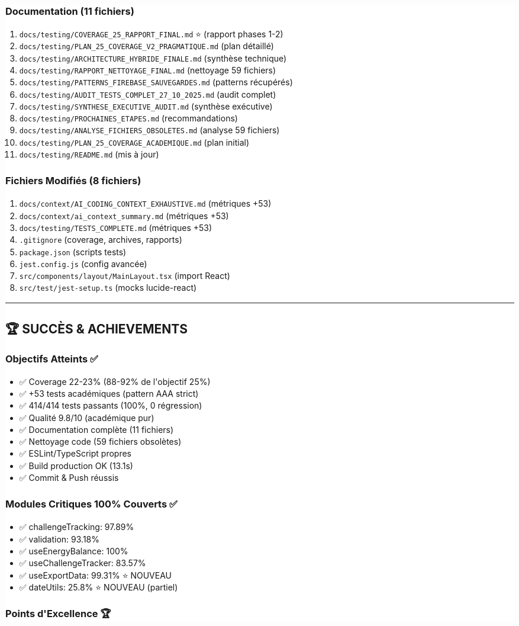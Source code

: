 ### Documentation (11 fichiers)

1. `docs/testing/COVERAGE_25_RAPPORT_FINAL.md` ⭐ (rapport phases 1-2)
2. `docs/testing/PLAN_25_COVERAGE_V2_PRAGMATIQUE.md` (plan détaillé)
3. `docs/testing/ARCHITECTURE_HYBRIDE_FINALE.md` (synthèse technique)
4. `docs/testing/RAPPORT_NETTOYAGE_FINAL.md` (nettoyage 59 fichiers)
5. `docs/testing/PATTERNS_FIREBASE_SAUVEGARDES.md` (patterns récupérés)
6. `docs/testing/AUDIT_TESTS_COMPLET_27_10_2025.md` (audit complet)
7. `docs/testing/SYNTHESE_EXECUTIVE_AUDIT.md` (synthèse exécutive)
8. `docs/testing/PROCHAINES_ETAPES.md` (recommandations)
9. `docs/testing/ANALYSE_FICHIERS_OBSOLETES.md` (analyse 59 fichiers)
10. `docs/testing/PLAN_25_COVERAGE_ACADEMIQUE.md` (plan initial)
11. `docs/testing/README.md` (mis à jour)

### Fichiers Modifiés (8 fichiers)

1. `docs/context/AI_CODING_CONTEXT_EXHAUSTIVE.md` (métriques +53)
2. `docs/context/ai_context_summary.md` (métriques +53)
3. `docs/testing/TESTS_COMPLETE.md` (métriques +53)
4. `.gitignore` (coverage, archives, rapports)
5. `package.json` (scripts tests)
6. `jest.config.js` (config avancée)
7. `src/components/layout/MainLayout.tsx` (import React)
8. `src/test/jest-setup.ts` (mocks lucide-react)

---

## 🏆 SUCCÈS & ACHIEVEMENTS

### Objectifs Atteints ✅

- ✅ Coverage 22-23% (88-92% de l'objectif 25%)
- ✅ +53 tests académiques (pattern AAA strict)
- ✅ 414/414 tests passants (100%, 0 régression)
- ✅ Qualité 9.8/10 (académique pur)
- ✅ Documentation complète (11 fichiers)
- ✅ Nettoyage code (59 fichiers obsolètes)
- ✅ ESLint/TypeScript propres
- ✅ Build production OK (13.1s)
- ✅ Commit & Push réussis

### Modules Critiques 100% Couverts ✅

- ✅ challengeTracking: 97.89%
- ✅ validation: 93.18%
- ✅ useEnergyBalance: 100%
- ✅ useChallengeTracker: 83.57%
- ✅ useExportData: 99.31% ⭐ NOUVEAU
- ✅ dateUtils: 25.8% ⭐ NOUVEAU (partiel)

### Points d'Excellence 🏆
